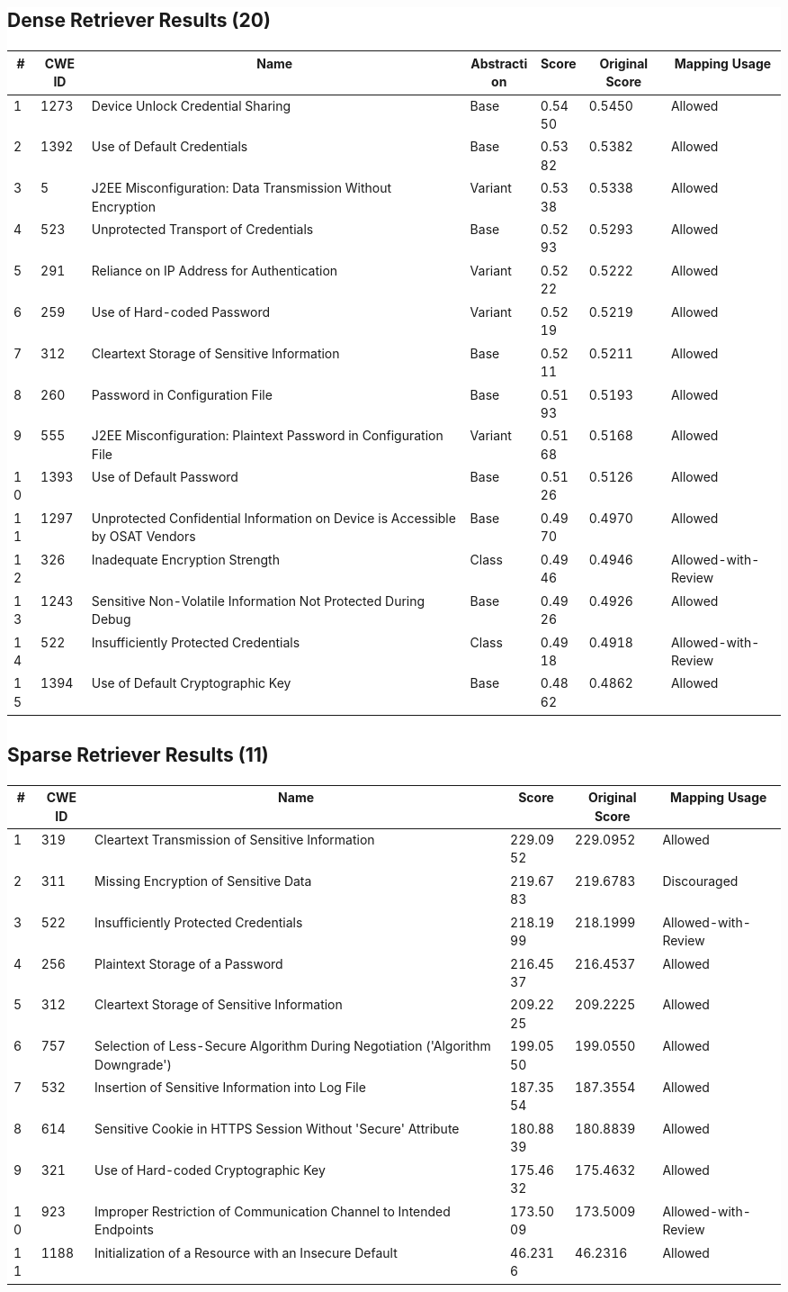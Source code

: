 ## Dense Retriever Results (20)
| # | CWE ID | Name | Abstraction | Score | Original Score | Mapping Usage |
|---|--------|------|-------------|-------|----------------|---------------|
| 1 | 1273 | Device Unlock Credential Sharing | Base | 0.5450 | 0.5450 | Allowed |
| 2 | 1392 | Use of Default Credentials | Base | 0.5382 | 0.5382 | Allowed |
| 3 | 5 | J2EE Misconfiguration: Data Transmission Without Encryption | Variant | 0.5338 | 0.5338 | Allowed |
| 4 | 523 | Unprotected Transport of Credentials | Base | 0.5293 | 0.5293 | Allowed |
| 5 | 291 | Reliance on IP Address for Authentication | Variant | 0.5222 | 0.5222 | Allowed |
| 6 | 259 | Use of Hard-coded Password | Variant | 0.5219 | 0.5219 | Allowed |
| 7 | 312 | Cleartext Storage of Sensitive Information | Base | 0.5211 | 0.5211 | Allowed |
| 8 | 260 | Password in Configuration File | Base | 0.5193 | 0.5193 | Allowed |
| 9 | 555 | J2EE Misconfiguration: Plaintext Password in Configuration File | Variant | 0.5168 | 0.5168 | Allowed |
| 10 | 1393 | Use of Default Password | Base | 0.5126 | 0.5126 | Allowed |
| 11 | 1297 | Unprotected Confidential Information on Device is Accessible by OSAT Vendors | Base | 0.4970 | 0.4970 | Allowed |
| 12 | 326 | Inadequate Encryption Strength | Class | 0.4946 | 0.4946 | Allowed-with-Review |
| 13 | 1243 | Sensitive Non-Volatile Information Not Protected During Debug | Base | 0.4926 | 0.4926 | Allowed |
| 14 | 522 | Insufficiently Protected Credentials | Class | 0.4918 | 0.4918 | Allowed-with-Review |
| 15 | 1394 | Use of Default Cryptographic Key | Base | 0.4862 | 0.4862 | Allowed |

## Sparse Retriever Results (11)
| # | CWE ID | Name | Score | Original Score | Mapping Usage |
|---|--------|------|-------|---------------|---------------|
| 1 | 319 | Cleartext Transmission of Sensitive Information | 229.0952 | 229.0952 | Allowed |
| 2 | 311 | Missing Encryption of Sensitive Data | 219.6783 | 219.6783 | Discouraged |
| 3 | 522 | Insufficiently Protected Credentials | 218.1999 | 218.1999 | Allowed-with-Review |
| 4 | 256 | Plaintext Storage of a Password | 216.4537 | 216.4537 | Allowed |
| 5 | 312 | Cleartext Storage of Sensitive Information | 209.2225 | 209.2225 | Allowed |
| 6 | 757 | Selection of Less-Secure Algorithm During Negotiation ('Algorithm Downgrade') | 199.0550 | 199.0550 | Allowed |
| 7 | 532 | Insertion of Sensitive Information into Log File | 187.3554 | 187.3554 | Allowed |
| 8 | 614 | Sensitive Cookie in HTTPS Session Without 'Secure' Attribute | 180.8839 | 180.8839 | Allowed |
| 9 | 321 | Use of Hard-coded Cryptographic Key | 175.4632 | 175.4632 | Allowed |
| 10 | 923 | Improper Restriction of Communication Channel to Intended Endpoints | 173.5009 | 173.5009 | Allowed-with-Review |
| 11 | 1188 | Initialization of a Resource with an Insecure Default | 46.2316 | 46.2316 | Allowed |
